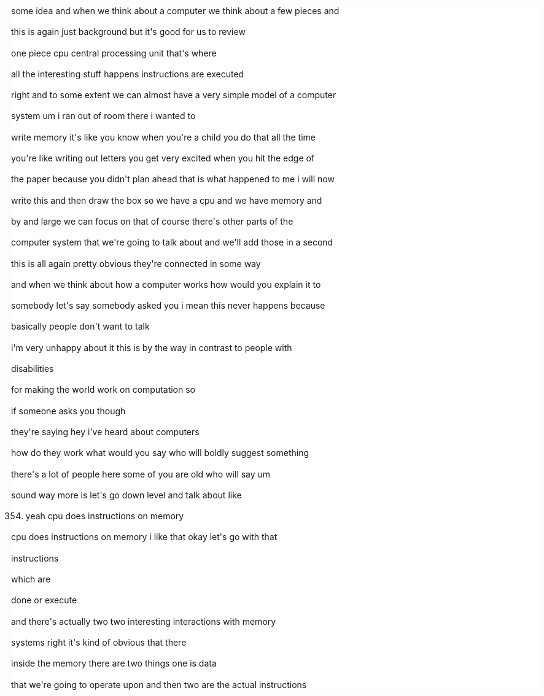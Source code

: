 some idea and when we think about a computer we think about a few pieces and

this is again just background but it's good for us to review

one piece cpu central processing unit that's where

all the interesting stuff happens instructions are executed

right and to some extent we can almost have a very simple model of a computer

system um i ran out of room there i wanted to

write memory it's like you know when you're a child you do that all the time

you're like writing out letters you get very excited when you hit the edge of

the paper because you didn't plan ahead that is what happened to me i will now

write this and then draw the box so we have a cpu and we have memory and

by and large we can focus on that of course there's other parts of the

computer system that we're going to talk about and we'll add those in a second

this is all again pretty obvious they're connected in some way

and when we think about how a computer works how would you explain it to

somebody let's say somebody asked you i mean this never happens because

basically people don't want to talk

i'm very unhappy about it this is by the way in contrast to people with

disabilities

for making the world work on computation so

if someone asks you though

they're saying hey i've heard about computers

how do they work what would you say who will boldly suggest something

there's a lot of people here some of you are old who will say um

sound way more is let's go down level and talk about like

354. yeah cpu does instructions on memory

cpu does instructions on memory i like that okay let's go with that

instructions

which are

done or execute

and there's actually two two interesting interactions with memory

systems right it's kind of obvious that there

inside the memory there are two things one is data

that we're going to operate upon and then two are the actual instructions
